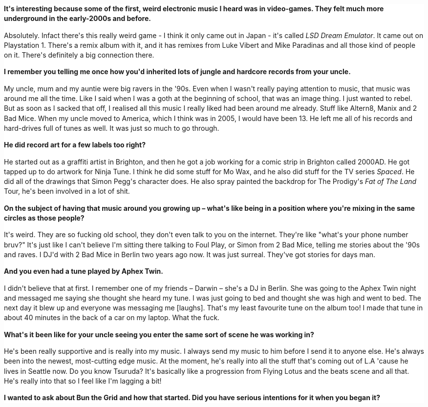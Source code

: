 **It's interesting because some of the first, weird electronic music I heard was in video-games. They felt much more underground in the early-2000s and before.**

Absolutely. Infact there's this really weird game - I think it only came out in Japan - it's called _LSD Dream Emulator_. It came out on Playstation 1. There's a remix album with it, and it has remixes from Luke Vibert and Mike Paradinas and all those kind of people on it. There's definitely a big connection there. 

**I remember you telling me once how you'd inherited lots of jungle and hardcore records from your uncle.**

My uncle, mum and my auntie were big ravers in the '90s. Even when I wasn't really paying attention to music, that music was around me all the time. Like I said when I was a goth at the beginning of school, that was an image thing. I just wanted to rebel. But as soon as I sacked that off, I realised all this music I really liked had been around me already. Stuff like Altern8, Manix and 2 Bad Mice. When my uncle moved to America, which I think was in 2005, I would have been 13. He left me all of his records and hard-drives full of tunes as well. It was just so much to go through.

<iframe width="100%" height="315" src="https://www.youtube.com/embed/Ywj6-8yCCfo?controls=0" frameborder="0" allow="accelerometer; autoplay; encrypted-media; gyroscope; picture-in-picture" allowfullscreen></iframe>

**He did record art for a few labels too right?**

He started out as a graffiti artist in Brighton, and then he got a job working for a comic strip in Brighton called 2000AD. He got tapped up to do artwork for Ninja Tune. I think he did some stuff for Mo Wax, and he also did stuff for the TV series _Spaced_. He did all of the drawings that Simon Pegg's character does. He also spray painted the backdrop for The Prodigy's _Fat of The Land_ Tour, he's been involved in a lot of shit.

**On the subject of having that music around you growing up – what's like being in a position where you're mixing in the same circles as those people?**

It's weird. They are so fucking old school, they don't even talk to you on the internet. They're like "what's your phone number bruv?" It's just like I can't believe I'm sitting there talking to Foul Play, or Simon from 2 Bad Mice,  telling me stories about the '90s and raves. I DJ'd with 2 Bad Mice in Berlin two years ago now. It was just surreal. They've got stories for days man. 

**And you even had a tune played by Aphex Twin.**

I didn't believe that at first. I remember one of my friends – Darwin – she's a DJ in Berlin. She was going to the Aphex Twin night and messaged me saying she thought she heard my tune. I was just going to bed and thought she was high and went to bed. The next day it blew up and everyone was messaging me [laughs]. That's my least favourite tune on the album too! I made that tune in about 40 minutes in the back of a car on my laptop. What the fuck. 

**What's it been like for your uncle seeing you enter the same sort of scene he was working in?**

He's been really supportive and is really into my music. I always send my music to him before I send it to anyone else. He's always been into the newest, most-cutting edge music. At the moment, he's really into all the stuff that's coming out of L.A 'cause he lives in Seattle now. Do you know Tsuruda? It's basically like a progression from Flying Lotus and the beats scene and all that. He's really into that so I feel like I'm lagging a bit!

**I wanted to ask about Bun the Grid and how that started. Did you have serious intentions for it when you began it?**
